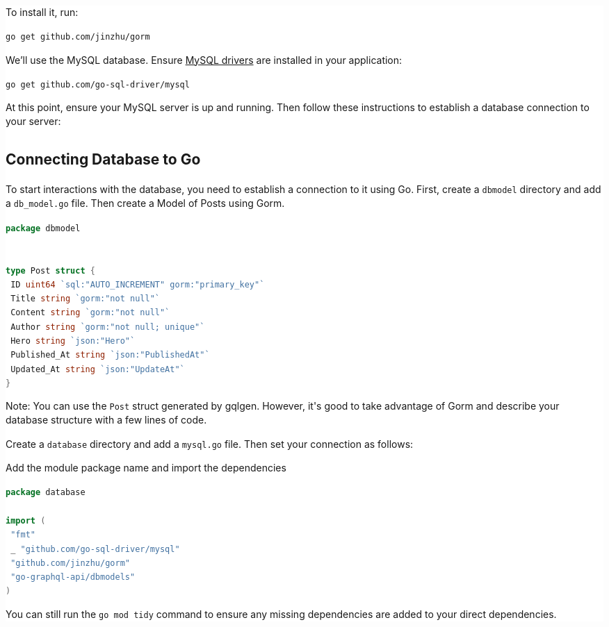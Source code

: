 To install it, run:
 
```bash
go get github.com/jinzhu/gorm   
```
 
We’ll use the MySQL database. Ensure [MySQL drivers](https://github.com/go-sql-driver/mysql) are installed in your application:
 
```bash
go get github.com/go-sql-driver/mysql
```
 
At this point, ensure your MySQL server is up and running. Then follow these instructions to establish a database connection to your server:
 
## Connecting Database to Go
 
To start interactions with the database, you need to establish a connection to it using Go. First, create a `dbmodel` directory and add a `db_model.go` file. Then create a Model of Posts using Gorm.
 
```go
package dbmodel
 
 
type Post struct {
 ID uint64 `sql:"AUTO_INCREMENT" gorm:"primary_key"`
 Title string `gorm:"not null"`
 Content string `gorm:"not null"`
 Author string `gorm:"not null; unique"`
 Hero string `json:"Hero"`
 Published_At string `json:"PublishedAt"`
 Updated_At string `json:"UpdateAt"`
}
```
 
Note: You can use the `Post` struct generated by gqlgen. However, it's good to take advantage of Gorm and describe your database structure with a few lines of code.
 
Create a `database` directory and add a `mysql.go` file. Then set your connection as follows:
 
Add the module package name and import the dependencies
 
```go
package database
 
import (
 "fmt"
 _ "github.com/go-sql-driver/mysql"
 "github.com/jinzhu/gorm"
 "go-graphql-api/dbmodels"
)
```
 
You can still run the `go mod tidy` command to ensure any missing dependencies are added to your direct dependencies.
 